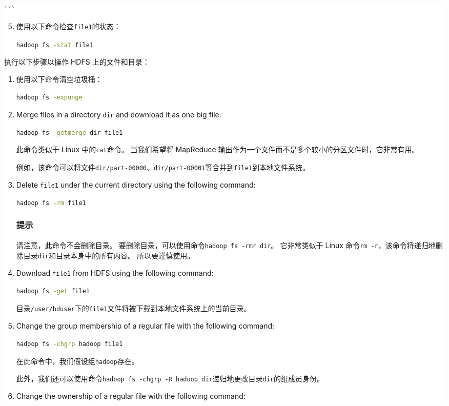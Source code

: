     ```

5.  使用以下命令检查`file1`的状态：

    ```sh
    hadoop fs -stat file1

    ```

执行以下步骤以操作 HDFS 上的文件和目录：

1.  使用以下命令清空垃圾桶：

    ```sh
    hadoop fs -expunge

    ```

2.  Merge files in a directory `dir` and download it as one big file:

    ```sh
    hadoop fs -getmerge dir file1

    ```

    此命令类似于 Linux 中的`cat`命令。 当我们希望将 MapReduce 输出作为一个文件而不是多个较小的分区文件时，它非常有用。

    例如，该命令可以将文件`dir/part-00000`、`dir/part-00001`等合并到`file1`到本地文件系统。

3.  Delete `file1` under the current directory using the following command:

    ```sh
    hadoop fs -rm file1

    ```

    ### 提示

    请注意，此命令不会删除目录。 要删除目录，可以使用命令`hadoop fs -rmr dir`。 它非常类似于 Linux 命令`rm -r`，该命令将递归地删除目录`dir`和目录本身中的所有内容。 所以要谨慎使用。

4.  Download `file1` from HDFS using the following command:

    ```sh
    hadoop fs -get file1

    ```

    目录`/user/hduser`下的`file1`文件将被下载到本地文件系统上的当前目录。

5.  Change the group membership of a regular file with the following command:

    ```sh
    hadoop fs -chgrp hadoop file1

    ```

    在此命令中，我们假设组`hadoop`存在。

    此外，我们还可以使用命令`hadoop fs -chgrp -R hadoop dir`递归地更改目录`dir`的组成员身份。

6.  Change the ownership of a regular file with the following command:
